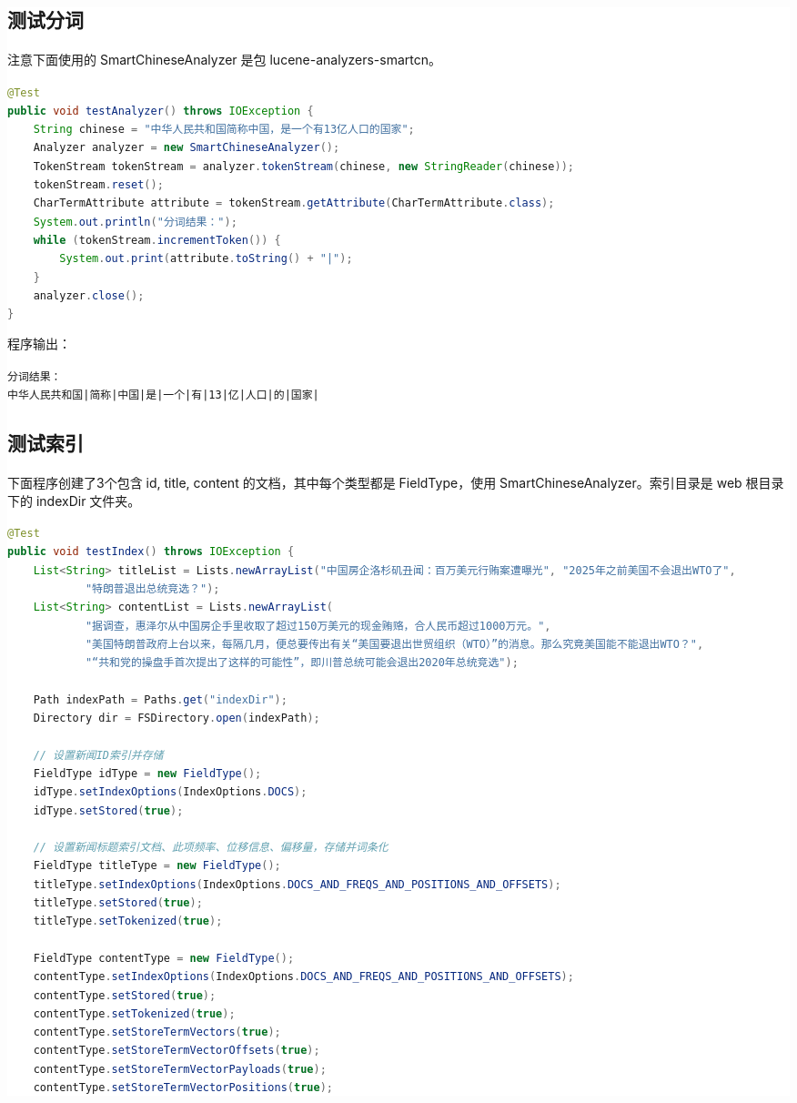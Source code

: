 ## 测试分词

注意下面使用的 SmartChineseAnalyzer 是包 lucene-analyzers-smartcn。

```java
@Test
public void testAnalyzer() throws IOException {
    String chinese = "中华人民共和国简称中国，是一个有13亿人口的国家";
    Analyzer analyzer = new SmartChineseAnalyzer();
    TokenStream tokenStream = analyzer.tokenStream(chinese, new StringReader(chinese));
    tokenStream.reset();
    CharTermAttribute attribute = tokenStream.getAttribute(CharTermAttribute.class);
    System.out.println("分词结果：");
    while (tokenStream.incrementToken()) {
        System.out.print(attribute.toString() + "|");
    }
    analyzer.close();
}
```

程序输出：

```
分词结果：
中华人民共和国|简称|中国|是|一个|有|13|亿|人口|的|国家|
```

## 测试索引

下面程序创建了3个包含 id, title, content 的文档，其中每个类型都是 FieldType，使用 SmartChineseAnalyzer。索引目录是 web 根目录下的 indexDir 文件夹。

```java
@Test
public void testIndex() throws IOException {
    List<String> titleList = Lists.newArrayList("中国房企洛杉矶丑闻：百万美元行贿案遭曝光", "2025年之前美国不会退出WTO了",
            "特朗普退出总统竞选？");
    List<String> contentList = Lists.newArrayList(
            "据调查，惠泽尔从中国房企手里收取了超过150万美元的现金贿赂，合人民币超过1000万元。",
            "美国特朗普政府上台以来，每隔几月，便总要传出有关“美国要退出世贸组织（WTO）”的消息。那么究竟美国能不能退出WTO？",
            "“共和党的操盘手首次提出了这样的可能性”，即川普总统可能会退出2020年总统竞选");

    Path indexPath = Paths.get("indexDir");
    Directory dir = FSDirectory.open(indexPath);

    // 设置新闻ID索引并存储
    FieldType idType = new FieldType();
    idType.setIndexOptions(IndexOptions.DOCS);
    idType.setStored(true);

    // 设置新闻标题索引文档、此项频率、位移信息、偏移量，存储并词条化
    FieldType titleType = new FieldType();
    titleType.setIndexOptions(IndexOptions.DOCS_AND_FREQS_AND_POSITIONS_AND_OFFSETS);
    titleType.setStored(true);
    titleType.setTokenized(true);

    FieldType contentType = new FieldType();
    contentType.setIndexOptions(IndexOptions.DOCS_AND_FREQS_AND_POSITIONS_AND_OFFSETS);
    contentType.setStored(true);
    contentType.setTokenized(true);
    contentType.setStoreTermVectors(true);
    contentType.setStoreTermVectorOffsets(true);
    contentType.setStoreTermVectorPayloads(true);
    contentType.setStoreTermVectorPositions(true);

```